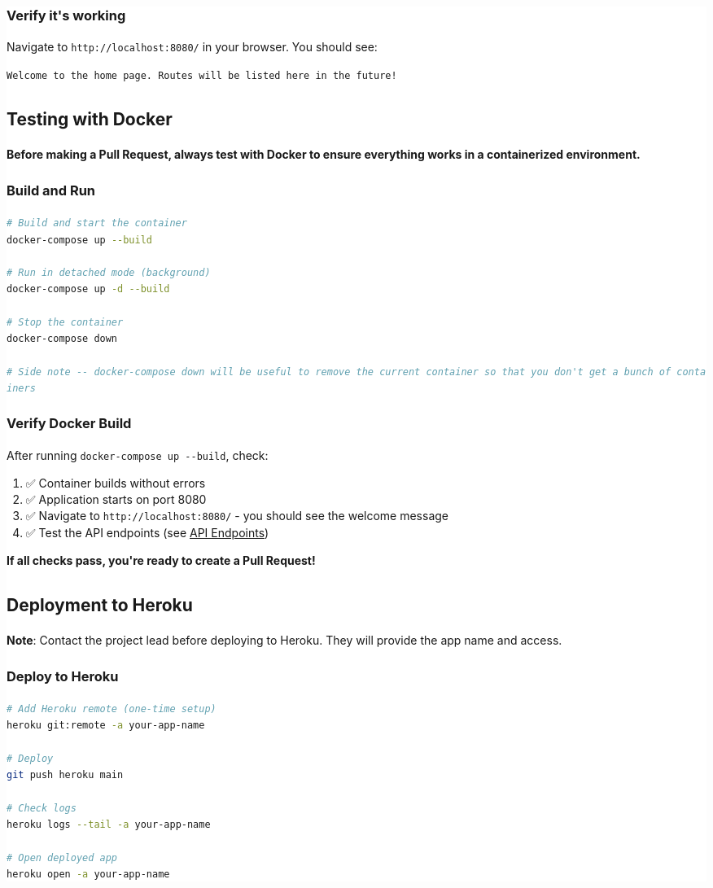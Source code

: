 ### Verify it's working

Navigate to `http://localhost:8080/` in your browser. You should see:
```
Welcome to the home page. Routes will be listed here in the future!
```

## Testing with Docker

**Before making a Pull Request, always test with Docker to ensure everything works in a containerized environment.**

### Build and Run

```bash
# Build and start the container
docker-compose up --build

# Run in detached mode (background)
docker-compose up -d --build

# Stop the container
docker-compose down

# Side note -- docker-compose down will be useful to remove the current container so that you don't get a bunch of containers
```

### Verify Docker Build

After running `docker-compose up --build`, check:
1. ✅ Container builds without errors
2. ✅ Application starts on port 8080
3. ✅ Navigate to `http://localhost:8080/` - you should see the welcome message
4. ✅ Test the API endpoints (see [API Endpoints](#api-endpoints))

**If all checks pass, you're ready to create a Pull Request!**

## Deployment to Heroku

**Note**: Contact the project lead before deploying to Heroku. They will provide the app name and access.

### Deploy to Heroku

```bash
# Add Heroku remote (one-time setup)
heroku git:remote -a your-app-name

# Deploy
git push heroku main

# Check logs
heroku logs --tail -a your-app-name

# Open deployed app
heroku open -a your-app-name
```
